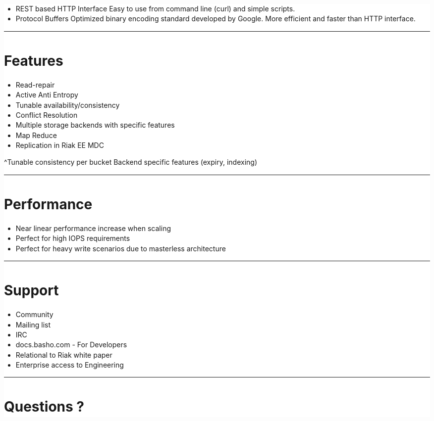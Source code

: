 * REST based HTTP Interface Easy to use from command line (curl) and simple scripts.
* Protocol Buffers Optimized binary encoding standard developed by Google. More efficient and faster than HTTP interface.

---

# Features

* Read-repair
* Active Anti Entropy
* Tunable availability/consistency
* Conflict Resolution
* Multiple storage backends with specific features
* Map Reduce
* Replication in Riak EE MDC

^Tunable consistency per bucket Backend specific features (expiry, indexing) 

---

# Performance

* Near linear performance increase when scaling
* Perfect for high IOPS requirements
* Perfect for heavy write scenarios due to masterless architecture

---

# Support

* Community
* Mailing list
* IRC
* docs.basho.com - For Developers
* Relational to Riak white paper
* Enterprise access to Engineering

---

# Questions ?


